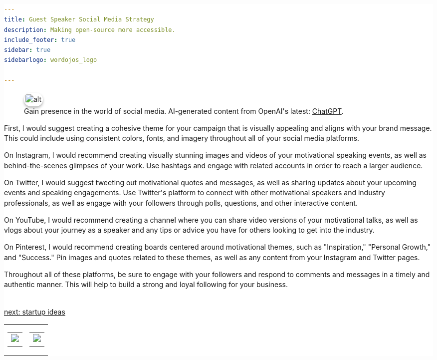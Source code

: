 ```yaml
---
title: Guest Speaker Social Media Strategy
description: Making open-source more accessible.
include_footer: true
sidebar: true
sidebarlogo: wordojos_logo

---
```

<figure>
    <img src='/uploads/socialmedia.jpg' style="width: 90%;height: 90%;padding: 3px; box-shadow: 0 3px 5px rgba(0,0,0,.3);border-radius: 25px;overflow: hidden;border: none;" align="middle"; alt='alt'; alt='social media';/>
    <figcaption>Gain presence in the world of social media.  AI-generated content from OpenAI's latest: <a href="https://openai.com/blog/chatgpt/" >ChatGPT</a>.</figcaption>
</figure>
<p>
First, I would suggest creating a cohesive theme for your campaign that is visually appealing and aligns with your brand message. This could include using consistent colors, fonts, and imagery throughout all of your social media platforms.

On Instagram, I would recommend creating visually stunning images and videos of your motivational speaking events, as well as behind-the-scenes glimpses of your work. Use hashtags and engage with related accounts in order to reach a larger audience.

On Twitter, I would suggest tweeting out motivational quotes and messages, as well as sharing updates about your upcoming events and speaking engagements. Use Twitter's platform to connect with other motivational speakers and industry professionals, as well as engage with your followers through polls, questions, and other interactive content.

On YouTube, I would recommend creating a channel where you can share video versions of your motivational talks, as well as vlogs about your journey as a speaker and any tips or advice you have for others looking to get into the industry.

On Pinterest, I would recommend creating boards centered around motivational themes, such as "Inspiration," "Personal Growth," and "Success." Pin images and quotes related to these themes, as well as any content from your Instagram and Twitter pages.

Throughout all of these platforms, be sure to engage with your followers and respond to comments and messages in a timely and authentic manner. This will help to build a strong and loyal following for your business.

<br>
<a href="https://workdojos.com/motivators/startup">next: startup ideas</a>
</p>
<table border="0" cellpadding="0" cellspacing="0" width="600" id="templateColumns">
    <tr>
        <td align="center" valign="top" width="50%" class="templateColumnContainer">
            <table border="0" cellpadding="10" cellspacing="0" height="100%" width="100px">
                <tr>
                    <td class="leftColumnContent">
                      <a href="https://motivators.workdojos.com">
                        <img src="/uploads/dash.png" class="columnImage" />
                    </td>
                </tr>
            </table>
        </td>
        <td align="center" valign="top" width="50%" class="templateColumnContainer">
            <table border="0" cellpadding="10" cellspacing="0" height="100%" width="100px">
                <tr>
                    <td class="rightColumnContent">
                      <a href="https://physicist.workdojos.com">
                        <img src="/uploads/randomdojo.png" class="columnImage" />
                    </td>
            </table>